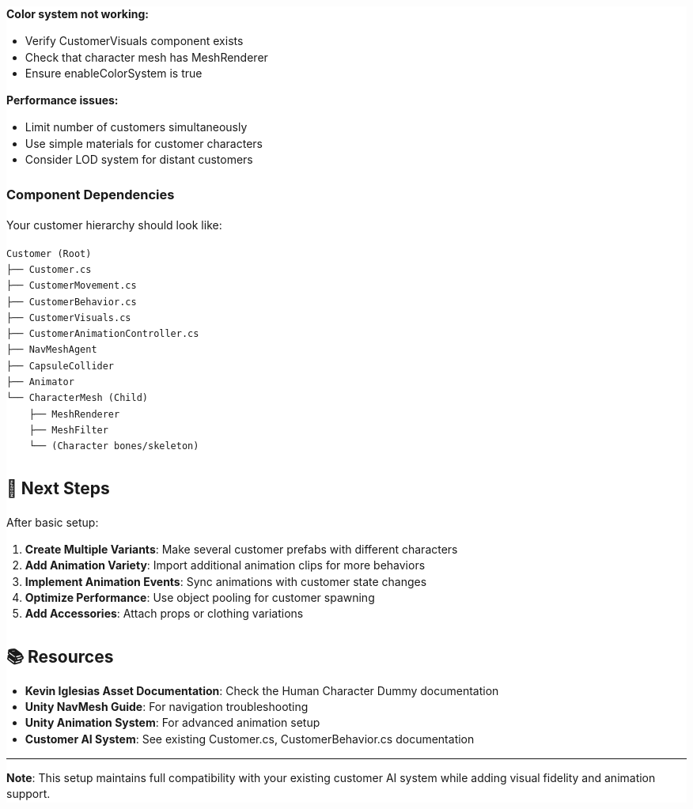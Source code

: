 **Color system not working:**
- Verify CustomerVisuals component exists
- Check that character mesh has MeshRenderer
- Ensure enableColorSystem is true

**Performance issues:**
- Limit number of customers simultaneously 
- Use simple materials for customer characters
- Consider LOD system for distant customers

### Component Dependencies
Your customer hierarchy should look like:
```
Customer (Root)
├── Customer.cs
├── CustomerMovement.cs  
├── CustomerBehavior.cs
├── CustomerVisuals.cs
├── CustomerAnimationController.cs
├── NavMeshAgent
├── CapsuleCollider
├── Animator
└── CharacterMesh (Child)
    ├── MeshRenderer
    ├── MeshFilter
    └── (Character bones/skeleton)
```

## 🚀 Next Steps

After basic setup:
1. **Create Multiple Variants**: Make several customer prefabs with different characters
2. **Add Animation Variety**: Import additional animation clips for more behaviors  
3. **Implement Animation Events**: Sync animations with customer state changes
4. **Optimize Performance**: Use object pooling for customer spawning
5. **Add Accessories**: Attach props or clothing variations

## 📚 Resources

- **Kevin Iglesias Asset Documentation**: Check the Human Character Dummy documentation
- **Unity NavMesh Guide**: For navigation troubleshooting
- **Unity Animation System**: For advanced animation setup
- **Customer AI System**: See existing Customer.cs, CustomerBehavior.cs documentation

---

**Note**: This setup maintains full compatibility with your existing customer AI system while adding visual fidelity and animation support.
